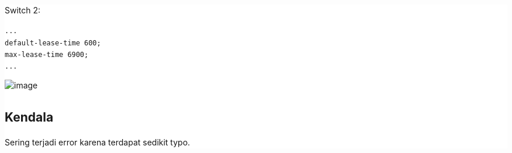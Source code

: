 Switch 2:
```
...
default-lease-time 600;
max-lease-time 6900;
...
```
![image](https://user-images.githubusercontent.com/85897222/201660409-bf950652-2eea-4b0d-a8aa-c240c71511e0.png)




## Kendala
Sering terjadi error karena terdapat sedikit typo.
